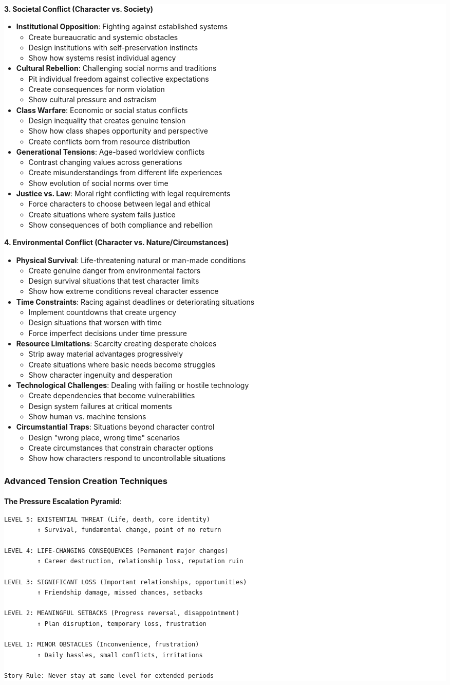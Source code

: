 **3. Societal Conflict (Character vs. Society)**
- **Institutional Opposition**: Fighting against established systems
  - Create bureaucratic and systemic obstacles
  - Design institutions with self-preservation instincts
  - Show how systems resist individual agency
- **Cultural Rebellion**: Challenging social norms and traditions
  - Pit individual freedom against collective expectations
  - Create consequences for norm violation
  - Show cultural pressure and ostracism
- **Class Warfare**: Economic or social status conflicts
  - Design inequality that creates genuine tension
  - Show how class shapes opportunity and perspective
  - Create conflicts born from resource distribution
- **Generational Tensions**: Age-based worldview conflicts
  - Contrast changing values across generations
  - Create misunderstandings from different life experiences
  - Show evolution of social norms over time
- **Justice vs. Law**: Moral right conflicting with legal requirements
  - Force characters to choose between legal and ethical
  - Create situations where system fails justice
  - Show consequences of both compliance and rebellion

**4. Environmental Conflict (Character vs. Nature/Circumstances)**
- **Physical Survival**: Life-threatening natural or man-made conditions
  - Create genuine danger from environmental factors
  - Design survival situations that test character limits
  - Show how extreme conditions reveal character essence
- **Time Constraints**: Racing against deadlines or deteriorating situations
  - Implement countdowns that create urgency
  - Design situations that worsen with time
  - Force imperfect decisions under time pressure
- **Resource Limitations**: Scarcity creating desperate choices
  - Strip away material advantages progressively
  - Create situations where basic needs become struggles
  - Show character ingenuity and desperation
- **Technological Challenges**: Dealing with failing or hostile technology
  - Create dependencies that become vulnerabilities
  - Design system failures at critical moments
  - Show human vs. machine tensions
- **Circumstantial Traps**: Situations beyond character control
  - Design "wrong place, wrong time" scenarios
  - Create circumstances that constrain character options
  - Show how characters respond to uncontrollable situations

### Advanced Tension Creation Techniques

**The Pressure Escalation Pyramid**:
```
LEVEL 5: EXISTENTIAL THREAT (Life, death, core identity)
         ↑ Survival, fundamental change, point of no return
         
LEVEL 4: LIFE-CHANGING CONSEQUENCES (Permanent major changes)
         ↑ Career destruction, relationship loss, reputation ruin
         
LEVEL 3: SIGNIFICANT LOSS (Important relationships, opportunities)
         ↑ Friendship damage, missed chances, setbacks
         
LEVEL 2: MEANINGFUL SETBACKS (Progress reversal, disappointment)
         ↑ Plan disruption, temporary loss, frustration
         
LEVEL 1: MINOR OBSTACLES (Inconvenience, frustration)
         ↑ Daily hassles, small conflicts, irritations

Story Rule: Never stay at same level for extended periods
```